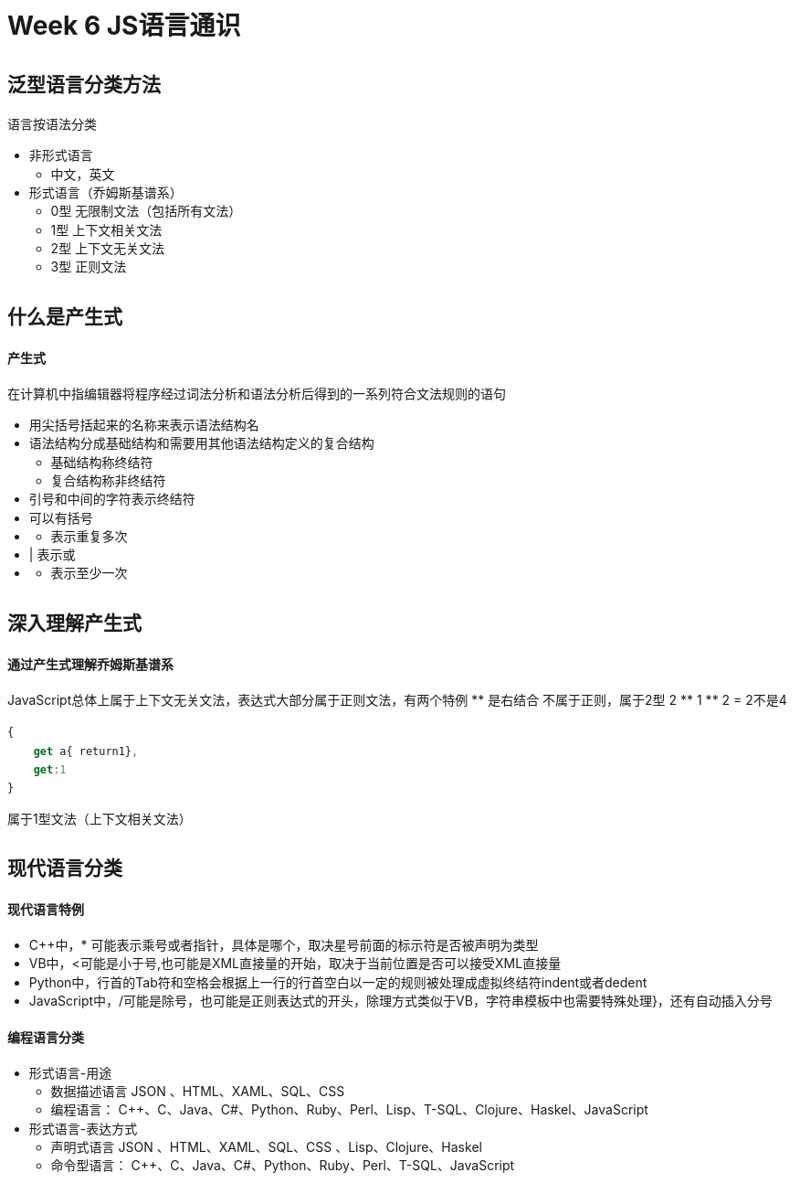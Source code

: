 # Week 6 JS语言通识
## 泛型语言分类方法
语言按语法分类
- 非形式语言
    - 中文，英文
- 形式语言（乔姆斯基谱系）
    - 0型 无限制文法（包括所有文法）
    - 1型 上下文相关文法
    - 2型 上下文无关文法
    - 3型 正则文法
   
## 什么是产生式
#### 产生式
在计算机中指编辑器将程序经过词法分析和语法分析后得到的一系列符合文法规则的语句
- 用尖括号括起来的名称来表示语法结构名
- 语法结构分成基础结构和需要用其他语法结构定义的复合结构
    - 基础结构称终结符
    - 复合结构称非终结符
- 引号和中间的字符表示终结符
- 可以有括号
- * 表示重复多次
- | 表示或
- + 表示至少一次

## 深入理解产生式
#### 通过产生式理解乔姆斯基谱系
JavaScript总体上属于上下文无关文法，表达式大部分属于正则文法，有两个特例 
** 是右结合 不属于正则，属于2型 2 ** 1 ** 2 = 2不是4
```js
{
    get a{ return1},
    get:1
}
```
属于1型文法（上下文相关文法）

## 现代语言分类
#### 现代语言特例
- C++中，* 可能表示乘号或者指针，具体是哪个，取决星号前面的标示符是否被声明为类型
- VB中，<可能是小于号,也可能是XML直接量的开始，取决于当前位置是否可以接受XML直接量
- Python中，行首的Tab符和空格会根据上一行的行首空白以一定的规则被处理成虚拟终结符indent或者dedent
- JavaScript中，/可能是除号，也可能是正则表达式的开头，除理方式类似于VB，字符串模板中也需要特殊处理}，还有自动插入分号

#### 编程语言分类
- 形式语言-用途 
    - 数据描述语言 JSON 、HTML、XAML、SQL、CSS 
    - 编程语言： C++、C、Java、C#、Python、Ruby、Perl、Lisp、T-SQL、Clojure、Haskel、JavaScript       
- 形式语言-表达方式 
    - 声明式语言 JSON 、HTML、XAML、SQL、CSS 、Lisp、Clojure、Haskel
    - 命令型语言： C++、C、Java、C#、Python、Ruby、Perl、T-SQL、JavaScript 
